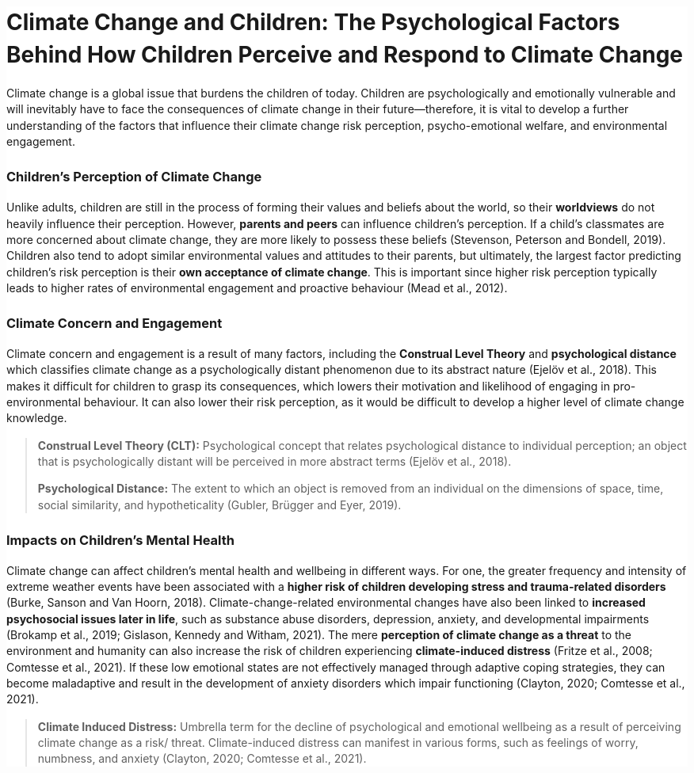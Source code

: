 # Climate Change and Children: The Psychological Factors Behind How Children Perceive and Respond to Climate Change

Climate change is a global issue that burdens the children of today. Children are psychologically and emotionally vulnerable and will inevitably have to face the consequences of climate change in their future—therefore, it is vital to develop a further understanding of the factors that influence their climate change risk perception, psycho-emotional welfare, and environmental engagement. 

### Children’s Perception of Climate Change
Unlike adults, children are still in the process of forming their values and beliefs about the world, so their **worldviews** do not heavily influence their perception. However, **parents and peers** can influence children’s perception. If a child’s classmates are more concerned about climate change, they are more likely to possess these beliefs (Stevenson, Peterson and Bondell, 2019). Children also tend to adopt similar environmental values and attitudes to their parents, but ultimately, the largest factor predicting children’s risk perception is their **own acceptance of climate change**. This is important since higher risk perception typically leads to higher rates of environmental engagement and proactive behaviour (Mead et al., 2012). 

### Climate Concern and Engagement
Climate concern and engagement is a result of many factors, including the **Construal Level Theory** and **psychological distance** which classifies climate change as a psychologically distant phenomenon due to its abstract nature (Ejelöv et al., 2018). This makes it difficult for children to grasp its consequences, which lowers their motivation and likelihood of engaging in pro-environmental behaviour. It can also lower their risk perception, as it would be difficult to develop a higher level of climate change knowledge.  

> **Construal Level Theory (CLT):** Psychological concept that relates psychological distance to individual perception; an object that is psychologically distant will be perceived in more abstract terms (Ejelöv et al., 2018).
>
> **Psychological Distance:** The extent to which an object is removed from an individual on the dimensions of space, time, social similarity, and hypotheticality (Gubler, Brügger and Eyer, 2019). 

### Impacts on Children’s Mental Health
Climate change can affect children’s mental health and wellbeing in different ways. For one, the greater frequency and intensity of extreme weather events have been associated with a **higher risk of children developing stress and trauma-related disorders** (Burke, Sanson and Van Hoorn, 2018). Climate-change-related environmental changes have also been linked to **increased psychosocial issues later in life**, such as substance abuse disorders, depression, anxiety, and developmental impairments (Brokamp et al., 2019; Gislason, Kennedy and Witham, 2021). The mere **perception of climate change as a threat** to the environment and humanity can also increase the risk of children experiencing **climate-induced distress** (Fritze et al., 2008; Comtesse et al., 2021). If these low emotional states are not effectively managed through adaptive coping strategies, they can become maladaptive and result in the development of anxiety disorders which impair functioning (Clayton, 2020; Comtesse et al., 2021). 

> **Climate Induced Distress:** Umbrella term for the decline of psychological and emotional wellbeing as a result of perceiving climate change as a risk/ threat. Climate-induced distress can manifest in various forms, such as feelings of worry, numbness, and anxiety (Clayton, 2020; Comtesse et al., 2021).
